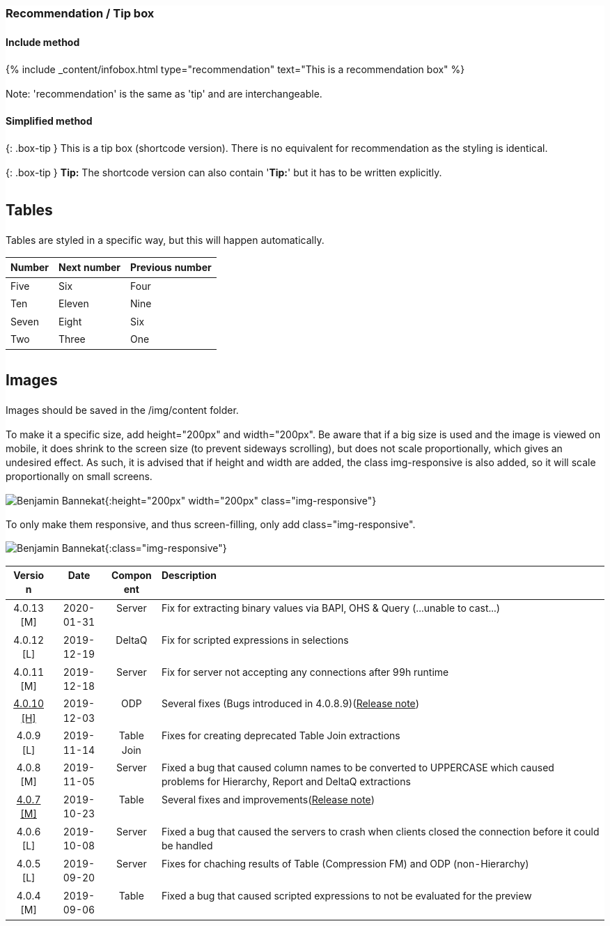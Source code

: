 ### Recommendation / Tip box

#### Include method

{% include _content/infobox.html type="recommendation" text="This is a recommendation box" %}

Note: 'recommendation' is the same as 'tip' and are interchangeable.

#### Simplified method

{: .box-tip }
This is a tip box (shortcode version). There is no equivalent for recommendation as the styling is identical.

{: .box-tip }
**Tip:** The shortcode version can also contain '**Tip:**' but it has to be written explicitly.

## Tables
Tables are styled in a specific way, but this will happen automatically.

| Number | Next number | Previous number |
| :------ |:--- | :--- |
| Five | Six | Four |
| Ten | Eleven | Nine |
| Seven | Eight | Six |
| Two | Three | One |  
  
## Images  
Images should be saved in the /img/content folder.

To make it a specific size, add height="200px" and width="200px". Be aware that if a big size is used and the image is viewed on mobile,
it does shrink to the screen size (to prevent sideways scrolling), but does not scale proportionally, which gives an undesired effect.
As such, it is advised that if height and width are added, the class img-responsive is also added, so it will scale proportionally on small screens.
  
![Benjamin Bannekat](https://octodex.github.com/images/bannekat.png){:height="200px" width="200px" class="img-responsive"}

To only make them responsive, and thus screen-filling, only add class="img-responsive".

![Benjamin Bannekat](https://octodex.github.com/images/bannekat.png){:class="img-responsive"}

|Version|Date    |Component   |Description|
|:-----:|:------:|:----------:|:----------|
|4.0.13 [M]|2020-01-31|Server|Fix for extracting binary values via BAPI, OHS & Query (...unable to cast...)|
|4.0.12 [L]|2019-12-19|DeltaQ|Fix for scripted expressions in selections|
|4.0.11 [M]|2019-12-18|Server|Fix for server not accepting any connections after 99h runtime|
|[4.0.10 [H]](https://kb.theobald-software.com/release-notes/BOARDConnector-4.0.10.html)|2019-12-03|ODP|Several fixes (Bugs introduced in 4.0.8.9)([Release note](https://kb.theobald-software.com/release-notes/BOARDConnector-4.0.10.html))|
|4.0.9 [L]|2019-11-14|Table Join|Fixes for creating deprecated Table Join extractions|
|4.0.8 [M]|2019-11-05|Server|Fixed a bug that caused column names to be converted to UPPERCASE which caused problems for Hierarchy, Report and DeltaQ extractions|
|[4.0.7 [M]](https://kb.theobald-software.com/release-notes/BOARDConnector-4.0.7.html)|2019-10-23|Table|Several fixes and improvements([Release note](https://kb.theobald-software.com/release-notes/BOARDConnector-4.0.7.html))|
|4.0.6 [L]|2019-10-08|Server|Fixed a bug that caused the servers to crash when clients closed the connection before it could be handled|
|4.0.5 [L]|2019-09-20|Server|Fixes for chaching results of Table (Compression FM) and ODP (non-Hierarchy)|
|4.0.4 [M]|2019-09-06|Table|Fixed a bug that caused scripted expressions to not be evaluated for the preview|
